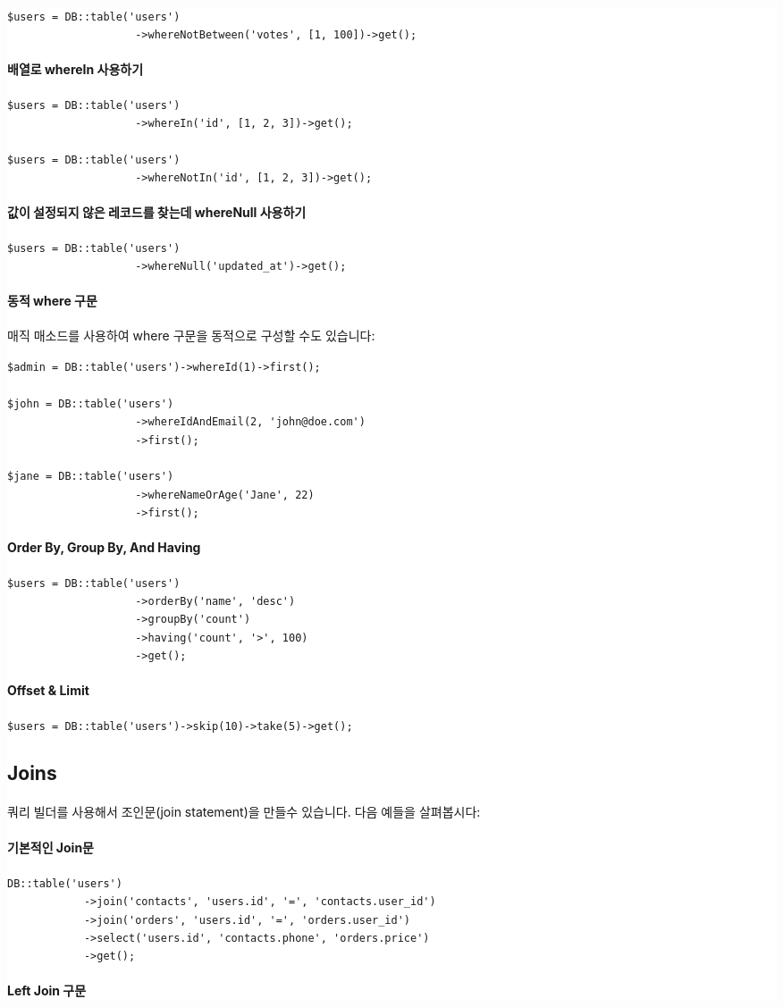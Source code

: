 	$users = DB::table('users')
	                    ->whereNotBetween('votes', [1, 100])->get();

#### 배열로 whereIn 사용하기
	$users = DB::table('users')
	                    ->whereIn('id', [1, 2, 3])->get();

	$users = DB::table('users')
	                    ->whereNotIn('id', [1, 2, 3])->get();

#### 값이 설정되지 않은 레코드를 찾는데 whereNull 사용하기

	$users = DB::table('users')
	                    ->whereNull('updated_at')->get();

#### 동적 where 구문

매직 매소드를 사용하여 where 구문을 동적으로 구성할 수도 있습니다:

	$admin = DB::table('users')->whereId(1)->first();

	$john = DB::table('users')
	                    ->whereIdAndEmail(2, 'john@doe.com')
	                    ->first();

	$jane = DB::table('users')
	                    ->whereNameOrAge('Jane', 22)
	                    ->first();

#### Order By, Group By, And Having

	$users = DB::table('users')
	                    ->orderBy('name', 'desc')
	                    ->groupBy('count')
	                    ->having('count', '>', 100)
	                    ->get();

#### Offset & Limit

	$users = DB::table('users')->skip(10)->take(5)->get();

<a name="joins"></a>
## Joins

쿼리 빌더를 사용해서 조인문(join statement)을 만들수 있습니다. 다음 예들을 살펴봅시다:

#### 기본적인 Join문

	DB::table('users')
	            ->join('contacts', 'users.id', '=', 'contacts.user_id')
	            ->join('orders', 'users.id', '=', 'orders.user_id')
	            ->select('users.id', 'contacts.phone', 'orders.price')
	            ->get();

#### Left Join 구문
